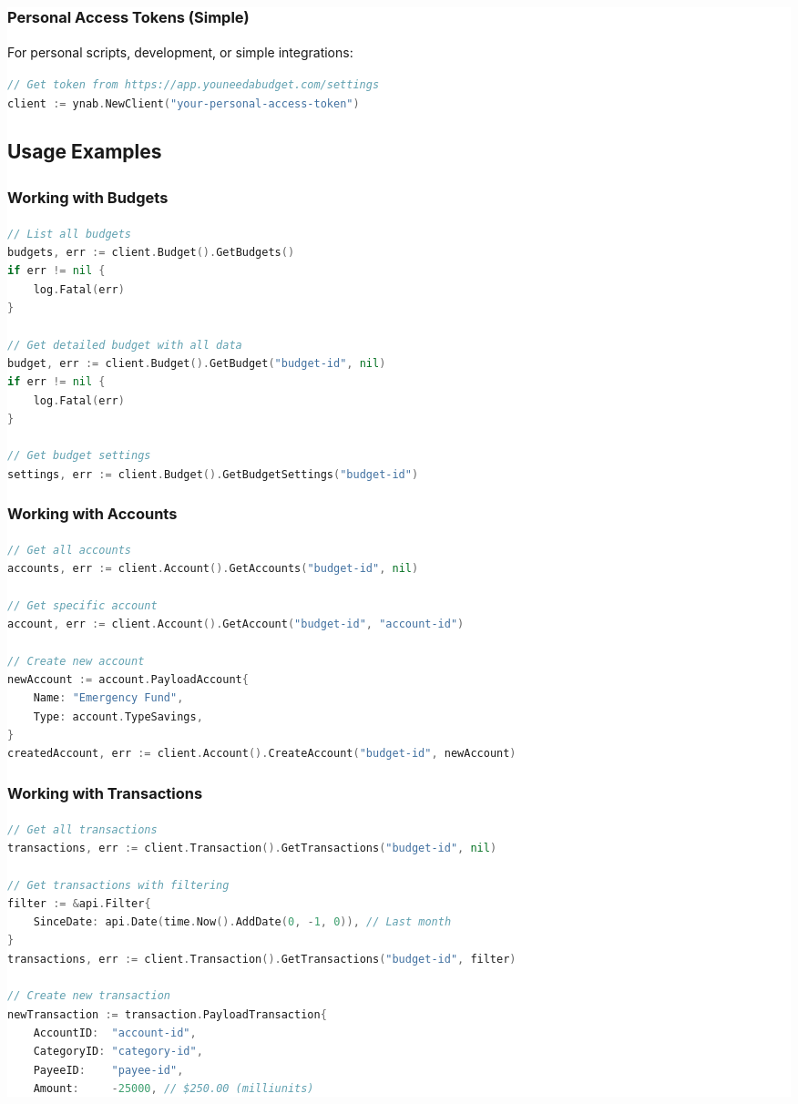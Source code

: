### Personal Access Tokens (Simple)

For personal scripts, development, or simple integrations:

```go
// Get token from https://app.youneedabudget.com/settings
client := ynab.NewClient("your-personal-access-token")
```

## Usage Examples

### Working with Budgets

```go
// List all budgets
budgets, err := client.Budget().GetBudgets()
if err != nil {
    log.Fatal(err)
}

// Get detailed budget with all data
budget, err := client.Budget().GetBudget("budget-id", nil)
if err != nil {
    log.Fatal(err)
}

// Get budget settings
settings, err := client.Budget().GetBudgetSettings("budget-id")
```

### Working with Accounts

```go
// Get all accounts
accounts, err := client.Account().GetAccounts("budget-id", nil)

// Get specific account
account, err := client.Account().GetAccount("budget-id", "account-id")

// Create new account
newAccount := account.PayloadAccount{
    Name: "Emergency Fund",
    Type: account.TypeSavings,
}
createdAccount, err := client.Account().CreateAccount("budget-id", newAccount)
```

### Working with Transactions

```go
// Get all transactions
transactions, err := client.Transaction().GetTransactions("budget-id", nil)

// Get transactions with filtering
filter := &api.Filter{
    SinceDate: api.Date(time.Now().AddDate(0, -1, 0)), // Last month
}
transactions, err := client.Transaction().GetTransactions("budget-id", filter)

// Create new transaction
newTransaction := transaction.PayloadTransaction{
    AccountID:  "account-id",
    CategoryID: "category-id",
    PayeeID:    "payee-id",
    Amount:     -25000, // $250.00 (milliunits)
```